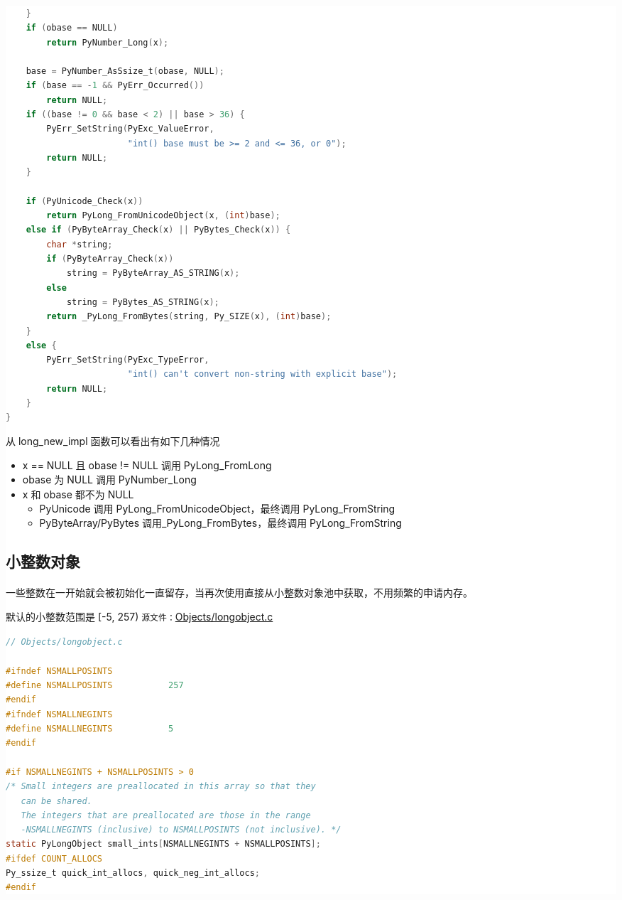 ```c
    }
    if (obase == NULL)
        return PyNumber_Long(x);

    base = PyNumber_AsSsize_t(obase, NULL);
    if (base == -1 && PyErr_Occurred())
        return NULL;
    if ((base != 0 && base < 2) || base > 36) {
        PyErr_SetString(PyExc_ValueError,
                        "int() base must be >= 2 and <= 36, or 0");
        return NULL;
    }

    if (PyUnicode_Check(x))
        return PyLong_FromUnicodeObject(x, (int)base);
    else if (PyByteArray_Check(x) || PyBytes_Check(x)) {
        char *string;
        if (PyByteArray_Check(x))
            string = PyByteArray_AS_STRING(x);
        else
            string = PyBytes_AS_STRING(x);
        return _PyLong_FromBytes(string, Py_SIZE(x), (int)base);
    }
    else {
        PyErr_SetString(PyExc_TypeError,
                        "int() can't convert non-string with explicit base");
        return NULL;
    }
}
```

从 long_new_impl 函数可以看出有如下几种情况

- x == NULL 且 obase != NULL 调用 PyLong_FromLong
- obase 为 NULL 调用 PyNumber_Long
- x 和 obase 都不为 NULL
  - PyUnicode 调用 PyLong_FromUnicodeObject，最终调用 PyLong_FromString
  - PyByteArray/PyBytes 调用\_PyLong_FromBytes，最终调用 PyLong_FromString

## 小整数对象

一些整数在一开始就会被初始化一直留存，当再次使用直接从小整数对象池中获取，不用频繁的申请内存。

默认的小整数范围是 [-5, 257) `源文件：`[Objects/longobject.c](https://github.com/python/cpython/blob/v3.7.0/Objects/longobject.c#L17)

```c
// Objects/longobject.c

#ifndef NSMALLPOSINTS
#define NSMALLPOSINTS           257
#endif
#ifndef NSMALLNEGINTS
#define NSMALLNEGINTS           5
#endif

#if NSMALLNEGINTS + NSMALLPOSINTS > 0
/* Small integers are preallocated in this array so that they
   can be shared.
   The integers that are preallocated are those in the range
   -NSMALLNEGINTS (inclusive) to NSMALLPOSINTS (not inclusive). */
static PyLongObject small_ints[NSMALLNEGINTS + NSMALLPOSINTS];
#ifdef COUNT_ALLOCS
Py_ssize_t quick_int_allocs, quick_neg_int_allocs;
#endif
```